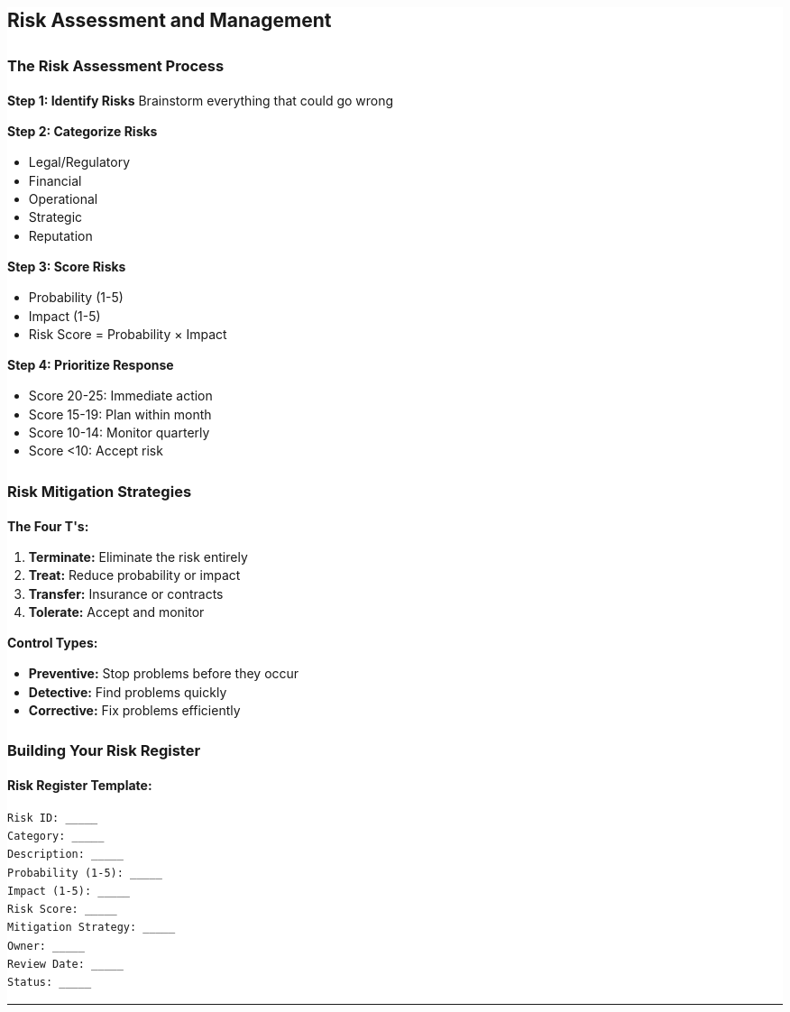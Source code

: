 ## Risk Assessment and Management

### The Risk Assessment Process

**Step 1: Identify Risks**
Brainstorm everything that could go wrong

**Step 2: Categorize Risks**
- Legal/Regulatory
- Financial
- Operational
- Strategic
- Reputation

**Step 3: Score Risks**
- Probability (1-5)
- Impact (1-5)
- Risk Score = Probability × Impact

**Step 4: Prioritize Response**
- Score 20-25: Immediate action
- Score 15-19: Plan within month
- Score 10-14: Monitor quarterly
- Score <10: Accept risk

### Risk Mitigation Strategies

**The Four T's:**
1. **Terminate:** Eliminate the risk entirely
2. **Treat:** Reduce probability or impact
3. **Transfer:** Insurance or contracts
4. **Tolerate:** Accept and monitor

**Control Types:**
- **Preventive:** Stop problems before they occur
- **Detective:** Find problems quickly
- **Corrective:** Fix problems efficiently

### Building Your Risk Register

**Risk Register Template:**
```
Risk ID: _____
Category: _____
Description: _____
Probability (1-5): _____
Impact (1-5): _____
Risk Score: _____
Mitigation Strategy: _____
Owner: _____
Review Date: _____
Status: _____
```

---